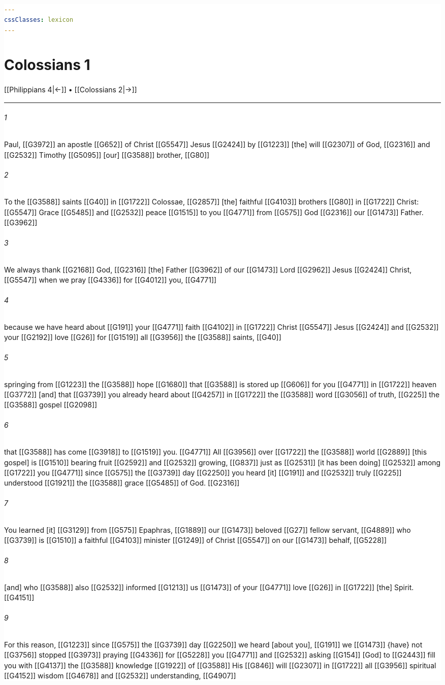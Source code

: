 ```yaml
---
cssClasses: lexicon
---
```


# Colossians 1

[[Philippians 4|←]] • [[Colossians 2|→]]

---

###### 1
Paul, [[G3972]] an apostle [[G652]] of Christ [[G5547]] Jesus [[G2424]] by [[G1223]] [the] will [[G2307]] of God, [[G2316]] and [[G2532]] Timothy [[G5095]] [our] [[G3588]] brother, [[G80]]

###### 2
To the [[G3588]] saints [[G40]] in [[G1722]] Colossae, [[G2857]] [the] faithful [[G4103]] brothers [[G80]] in [[G1722]] Christ: [[G5547]] Grace [[G5485]] and [[G2532]] peace [[G1515]] to you [[G4771]] from [[G575]] God [[G2316]] our [[G1473]] Father. [[G3962]]

###### 3
We always thank [[G2168]] God, [[G2316]] [the] Father [[G3962]] of our [[G1473]] Lord [[G2962]] Jesus [[G2424]] Christ, [[G5547]] when we pray [[G4336]] for [[G4012]] you, [[G4771]]

###### 4
because we have heard about [[G191]] your [[G4771]] faith [[G4102]] in [[G1722]] Christ [[G5547]] Jesus [[G2424]] and [[G2532]] your [[G2192]] love [[G26]] for [[G1519]] all [[G3956]] the [[G3588]] saints, [[G40]]

###### 5
springing from [[G1223]] the [[G3588]] hope [[G1680]] that [[G3588]] is stored up [[G606]] for you [[G4771]] in [[G1722]] heaven [[G3772]] [and] that [[G3739]] you already heard about [[G4257]] in [[G1722]] the [[G3588]] word [[G3056]] of truth, [[G225]] the [[G3588]] gospel [[G2098]]

###### 6
that [[G3588]] has come [[G3918]] to [[G1519]] you. [[G4771]] All [[G3956]] over [[G1722]] the [[G3588]] world [[G2889]] [this gospel] is [[G1510]] bearing fruit [[G2592]] and [[G2532]] growing, [[G837]] just as [[G2531]] [it has been doing] [[G2532]] among [[G1722]] you [[G4771]] since [[G575]] the [[G3739]] day [[G2250]] you heard [it] [[G191]] and [[G2532]] truly [[G225]] understood [[G1921]] the [[G3588]] grace [[G5485]] of God. [[G2316]]

###### 7
You learned [it] [[G3129]] from [[G575]] Epaphras, [[G1889]] our [[G1473]] beloved [[G27]] fellow servant, [[G4889]] who [[G3739]] is [[G1510]] a faithful [[G4103]] minister [[G1249]] of Christ [[G5547]] on our [[G1473]] behalf, [[G5228]]

###### 8
[and] who [[G3588]] also [[G2532]] informed [[G1213]] us [[G1473]] of your [[G4771]] love [[G26]] in [[G1722]] [the] Spirit. [[G4151]]

###### 9
For this reason, [[G1223]] since [[G575]] the [[G3739]] day [[G2250]] we heard [about you], [[G191]] we [[G1473]] {have} not [[G3756]] stopped [[G3973]] praying [[G4336]] for [[G5228]] you [[G4771]] and [[G2532]] asking [[G154]] [God] to [[G2443]] fill you with [[G4137]] the [[G3588]] knowledge [[G1922]] of [[G3588]] His [[G846]] will [[G2307]] in [[G1722]] all [[G3956]] spiritual [[G4152]] wisdom [[G4678]] and [[G2532]] understanding, [[G4907]]
